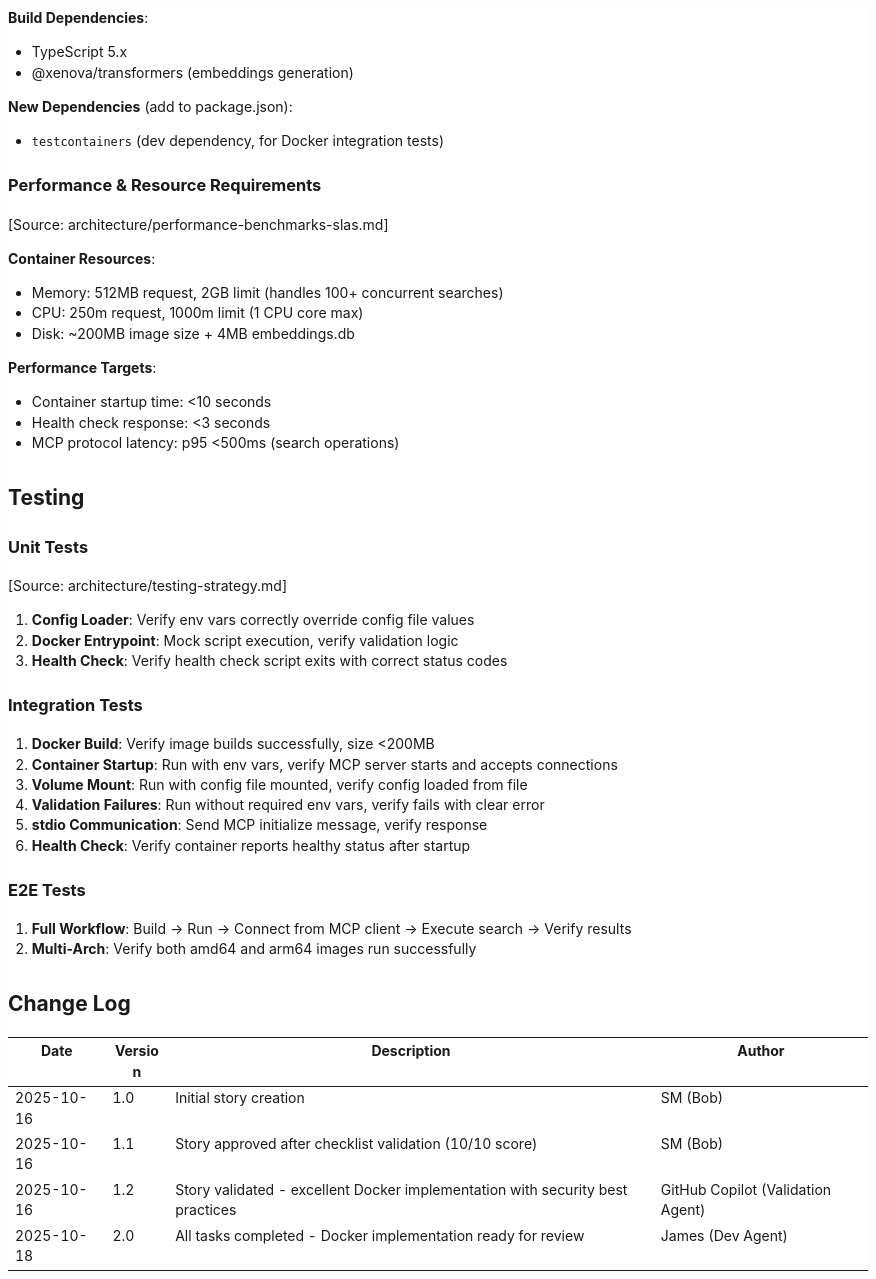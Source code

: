 **Build Dependencies**:
- TypeScript 5.x
- @xenova/transformers (embeddings generation)

**New Dependencies** (add to package.json):
- `testcontainers` (dev dependency, for Docker integration tests)

### Performance & Resource Requirements

[Source: architecture/performance-benchmarks-slas.md]

**Container Resources**:
- Memory: 512MB request, 2GB limit (handles 100+ concurrent searches)
- CPU: 250m request, 1000m limit (1 CPU core max)
- Disk: ~200MB image size + 4MB embeddings.db

**Performance Targets**:
- Container startup time: <10 seconds
- Health check response: <3 seconds
- MCP protocol latency: p95 <500ms (search operations)

## Testing

### Unit Tests

[Source: architecture/testing-strategy.md]

1. **Config Loader**: Verify env vars correctly override config file values
2. **Docker Entrypoint**: Mock script execution, verify validation logic
3. **Health Check**: Verify health check script exits with correct status codes

### Integration Tests

1. **Docker Build**: Verify image builds successfully, size <200MB
2. **Container Startup**: Run with env vars, verify MCP server starts and accepts connections
3. **Volume Mount**: Run with config file mounted, verify config loaded from file
4. **Validation Failures**: Run without required env vars, verify fails with clear error
5. **stdio Communication**: Send MCP initialize message, verify response
6. **Health Check**: Verify container reports healthy status after startup

### E2E Tests

1. **Full Workflow**: Build → Run → Connect from MCP client → Execute search → Verify results
2. **Multi-Arch**: Verify both amd64 and arm64 images run successfully

## Change Log

| Date | Version | Description | Author |
|------|---------|-------------|--------|
| 2025-10-16 | 1.0 | Initial story creation | SM (Bob) |
| 2025-10-16 | 1.1 | Story approved after checklist validation (10/10 score) | SM (Bob) |
| 2025-10-16 | 1.2 | Story validated - excellent Docker implementation with security best practices | GitHub Copilot (Validation Agent) |
| 2025-10-18 | 2.0 | All tasks completed - Docker implementation ready for review | James (Dev Agent) |
